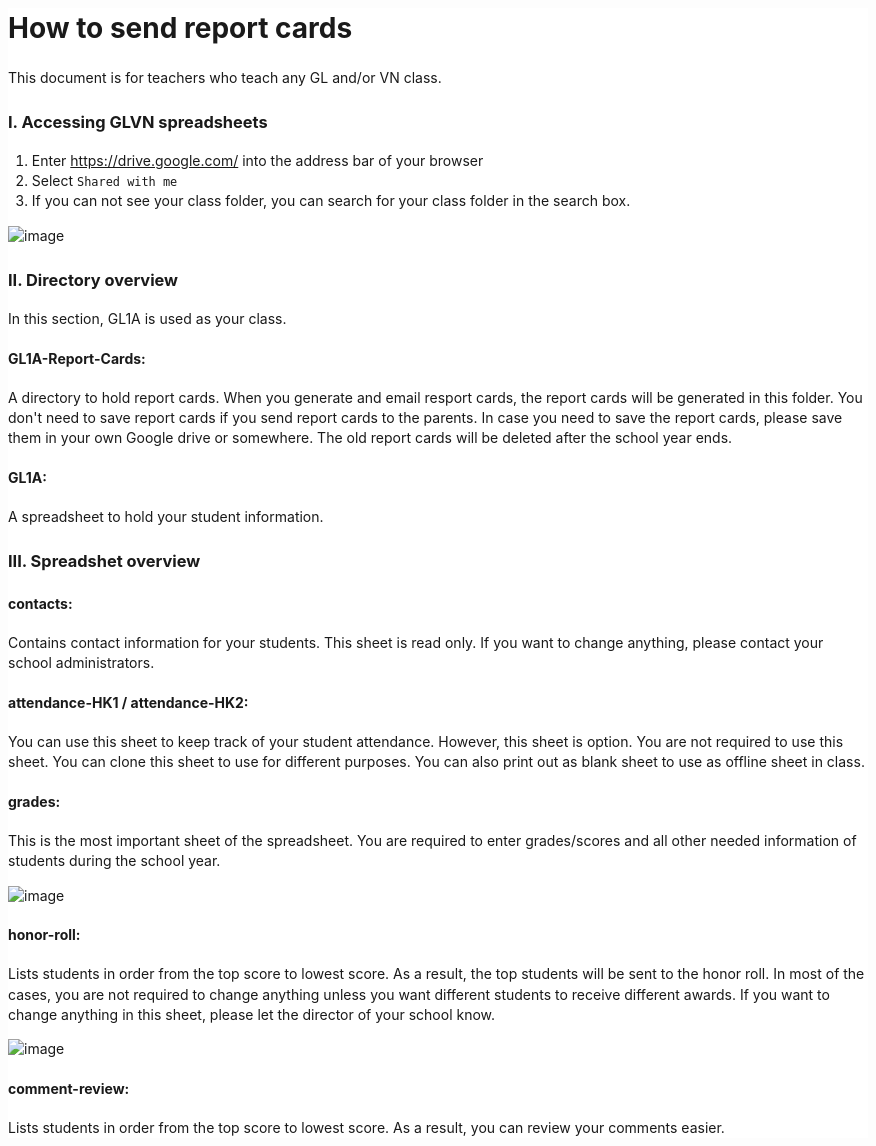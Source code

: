 # How to send report cards
This document is for teachers who teach any GL and/or VN class.

### I. Accessing GLVN spreadsheets

1. Enter https://drive.google.com/ into the address bar of your browser
2. Select `Shared with me`
3. If you can not see your class folder, you can search for your class folder in the search box.

<img width="588" alt="image" src="https://github.com/hungple/GLVN-database/assets/25112201/7520c410-6e03-41da-8e30-f45a9d8a8c11">


### II. Directory overview
In this section, GL1A is used as your class.

#### GL1A-Report-Cards: 
A directory to hold report cards. When you generate and email resport cards, the report cards will be generated in this folder. You don't need to save report cards if you send report cards to the parents. In case you need to save the report cards, please save them in your own Google drive or somewhere. The old report cards will be deleted after the school year ends.

#### GL1A:
A spreadsheet to hold your student information.

### III. Spreadshet overview

#### contacts: 
Contains contact information for your students. This sheet is read only. If you want to change anything, please contact your school administrators.

#### attendance-HK1 / attendance-HK2: 
You can use this sheet to keep track of your student attendance. However, this sheet is option. You are not required to use this sheet. You can clone this sheet to use for different purposes. You can also print out as blank sheet to use as offline sheet in class.

#### grades: 
This is the most important sheet of the spreadsheet. You are required to enter grades/scores and all other needed information of students during the school year.

<img width="740" alt="image" src="https://github.com/hungple/GLVN-database/assets/25112201/75e6e229-2f47-47bc-952d-5e82e66c9e28">

#### honor-roll: 
Lists students in order from the top score to lowest score. As a result, the top students will be sent to the honor roll. In most of the cases, you are not required to change anything unless you want different students to receive different awards. If you want to change anything in this sheet, please let the director of your school know. 

<img width="315" alt="image" src="https://github.com/hungple/GLVN-database/assets/25112201/cc483357-a75f-4f89-905f-8dbcff3f238b">

#### comment-review:
Lists students in order from the top score to lowest score. As a result, you can review your comments easier.
